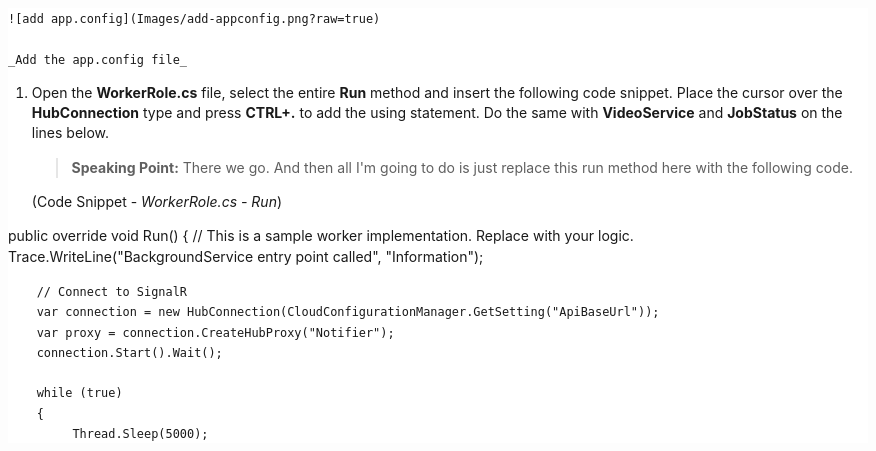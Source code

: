	![add app.config](Images/add-appconfig.png?raw=true)

	_Add the app.config file_

1. Open the **WorkerRole.cs** file, select the entire **Run** method and insert the following code snippet. Place the cursor over the **HubConnection** type and press **CTRL+.** to add the using statement. Do the same with **VideoService** and **JobStatus** on the lines below.

	> **Speaking Point:** There we go. And then all I'm going to do is just replace this run method here with the following code.

	(Code Snippet - _WorkerRole.cs - Run_)

	<!-- mark:1-26 -->
	````C#
  public override void Run()
  {
		// This is a sample worker implementation. Replace with your logic.
		Trace.WriteLine("BackgroundService entry point called", "Information");

		// Connect to SignalR
		var connection = new HubConnection(CloudConfigurationManager.GetSetting("ApiBaseUrl"));
		var proxy = connection.CreateHubProxy("Notifier");
		connection.Start().Wait();

		while (true)
		{
			 Thread.Sleep(5000);
